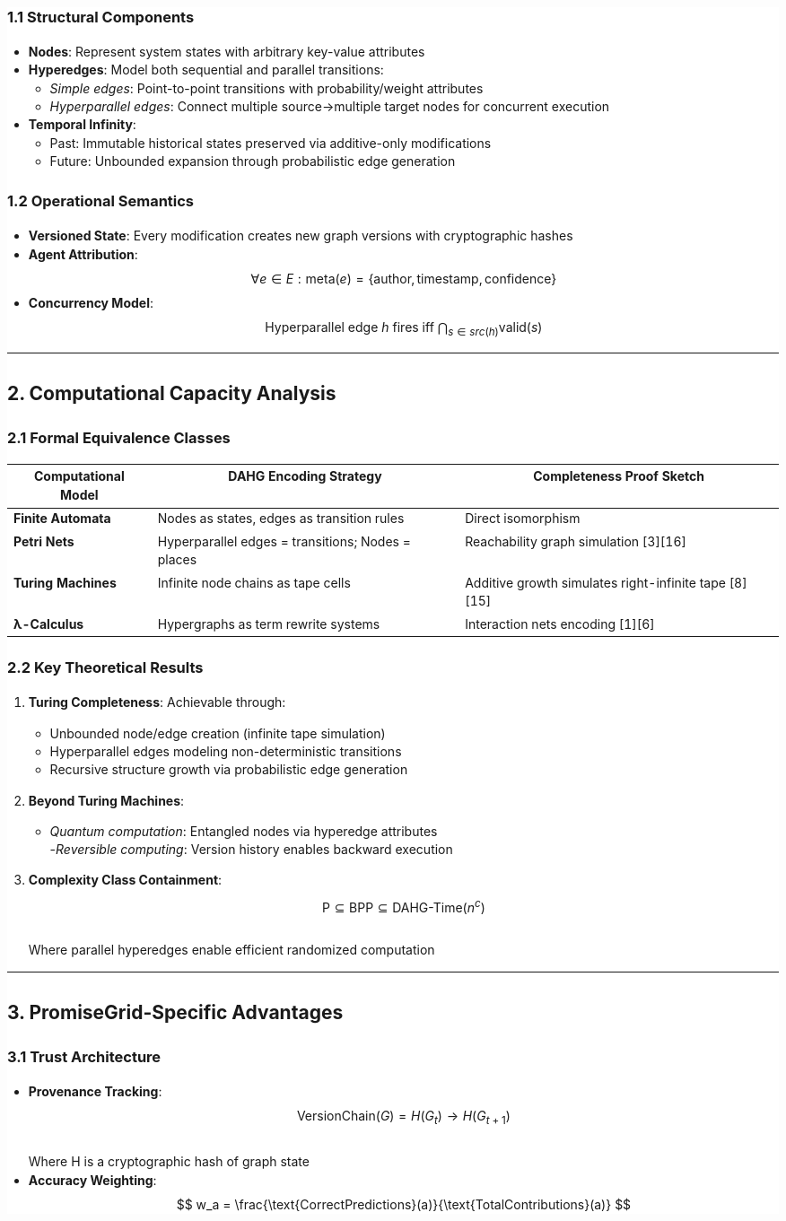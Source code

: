 ### 1.1 Structural Components  
- **Nodes**: Represent system states with arbitrary key-value attributes  
- **Hyperedges**: Model both sequential and parallel transitions:  
  - *Simple edges*: Point-to-point transitions with probability/weight attributes  
  - *Hyperparallel edges*: Connect multiple source→multiple target nodes for concurrent execution  
- **Temporal Infinity**:  
  - Past: Immutable historical states preserved via additive-only modifications  
  - Future: Unbounded expansion through probabilistic edge generation  

### 1.2 Operational Semantics  
- **Versioned State**: Every modification creates new graph versions with cryptographic hashes  
- **Agent Attribution**:  
  $$ \forall e \in E: \text{meta}(e) = \{ \text{author}, \text{timestamp}, \text{confidence} \} $$  
- **Concurrency Model**:  
  $$ \text{Hyperparallel edge } h \text{ fires iff } \bigcap_{s \in src(h)} \text{valid}(s) $$  

---

## 2. Computational Capacity Analysis  

### 2.1 Formal Equivalence Classes  

| Computational Model | DAHG Encoding Strategy                        | Completeness Proof Sketch                   |  
|---------------------|-----------------------------------------------|---------------------------------------------|  
| **Finite Automata** | Nodes as states, edges as transition rules    | Direct isomorphism                          |  
| **Petri Nets**      | Hyperparallel edges = transitions; Nodes = places | Reachability graph simulation [3][16]      |  
| **Turing Machines** | Infinite node chains as tape cells            | Additive growth simulates right-infinite tape [8][15] |  
| **λ-Calculus**      | Hypergraphs as term rewrite systems           | Interaction nets encoding [1][6]            |  

### 2.2 Key Theoretical Results  
1. **Turing Completeness**: Achievable through:  
   - Unbounded node/edge creation (infinite tape simulation)  
   - Hyperparallel edges modeling non-deterministic transitions  
   - Recursive structure growth via probabilistic edge generation  

2. **Beyond Turing Machines**:  
   - *Quantum computation*: Entangled nodes via hyperedge attributes  
   -*Reversible computing*: Version history enables backward execution  

3. **Complexity Class Containment**:  
   $$ \text{P} \subseteq \text{BPP} \subseteq \text{DAHG-Time}(n^c) $$  
   Where parallel hyperedges enable efficient randomized computation  

---

## 3. PromiseGrid-Specific Advantages  

### 3.1 Trust Architecture  
- **Provenance Tracking**:  
  $$ \text{VersionChain}(G) = H(G_t) \rightarrow H(G_{t+1}) $$  
  Where H is a cryptographic hash of graph state  
- **Accuracy Weighting**:  
  $$ w_a = \frac{\text{CorrectPredictions}(a)}{\text{TotalContributions}(a)} $$  
